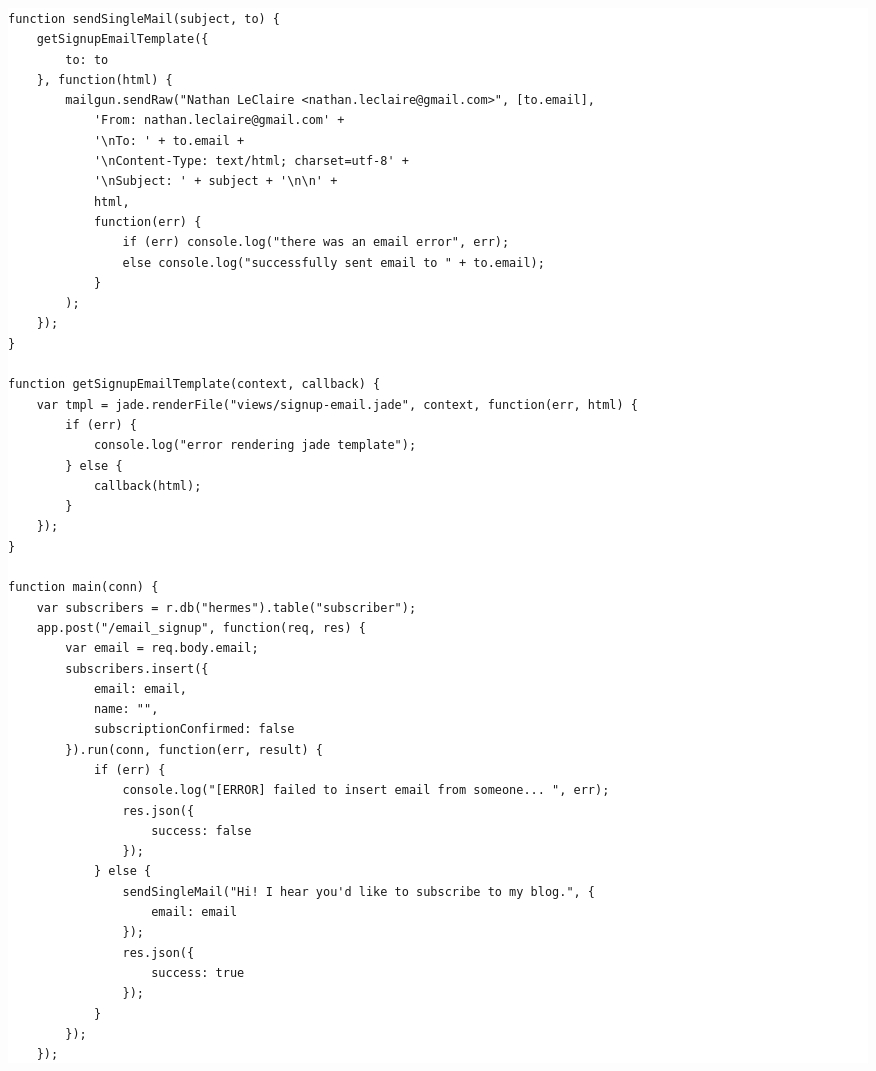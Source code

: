     
    function sendSingleMail(subject, to) {
        getSignupEmailTemplate({
            to: to
        }, function(html) {
            mailgun.sendRaw("Nathan LeClaire <nathan.leclaire@gmail.com>", [to.email],
                'From: nathan.leclaire@gmail.com' +
                '\nTo: ' + to.email +
                '\nContent-Type: text/html; charset=utf-8' +
                '\nSubject: ' + subject + '\n\n' +
                html,
                function(err) {
                    if (err) console.log("there was an email error", err);
                    else console.log("successfully sent email to " + to.email);
                }
            );
        });
    }
    
    function getSignupEmailTemplate(context, callback) {
        var tmpl = jade.renderFile("views/signup-email.jade", context, function(err, html) {
            if (err) {
                console.log("error rendering jade template");
            } else {
                callback(html);
            }
        });
    }
    
    function main(conn) {
        var subscribers = r.db("hermes").table("subscriber");
        app.post("/email_signup", function(req, res) {
            var email = req.body.email;
            subscribers.insert({
                email: email,
                name: "",
                subscriptionConfirmed: false
            }).run(conn, function(err, result) {
                if (err) {
                    console.log("[ERROR] failed to insert email from someone... ", err);
                    res.json({
                        success: false
                    });
                } else {
                    sendSingleMail("Hi! I hear you'd like to subscribe to my blog.", {
                        email: email
                    });
                    res.json({
                        success: true
                    });
                }
            });
        });
    